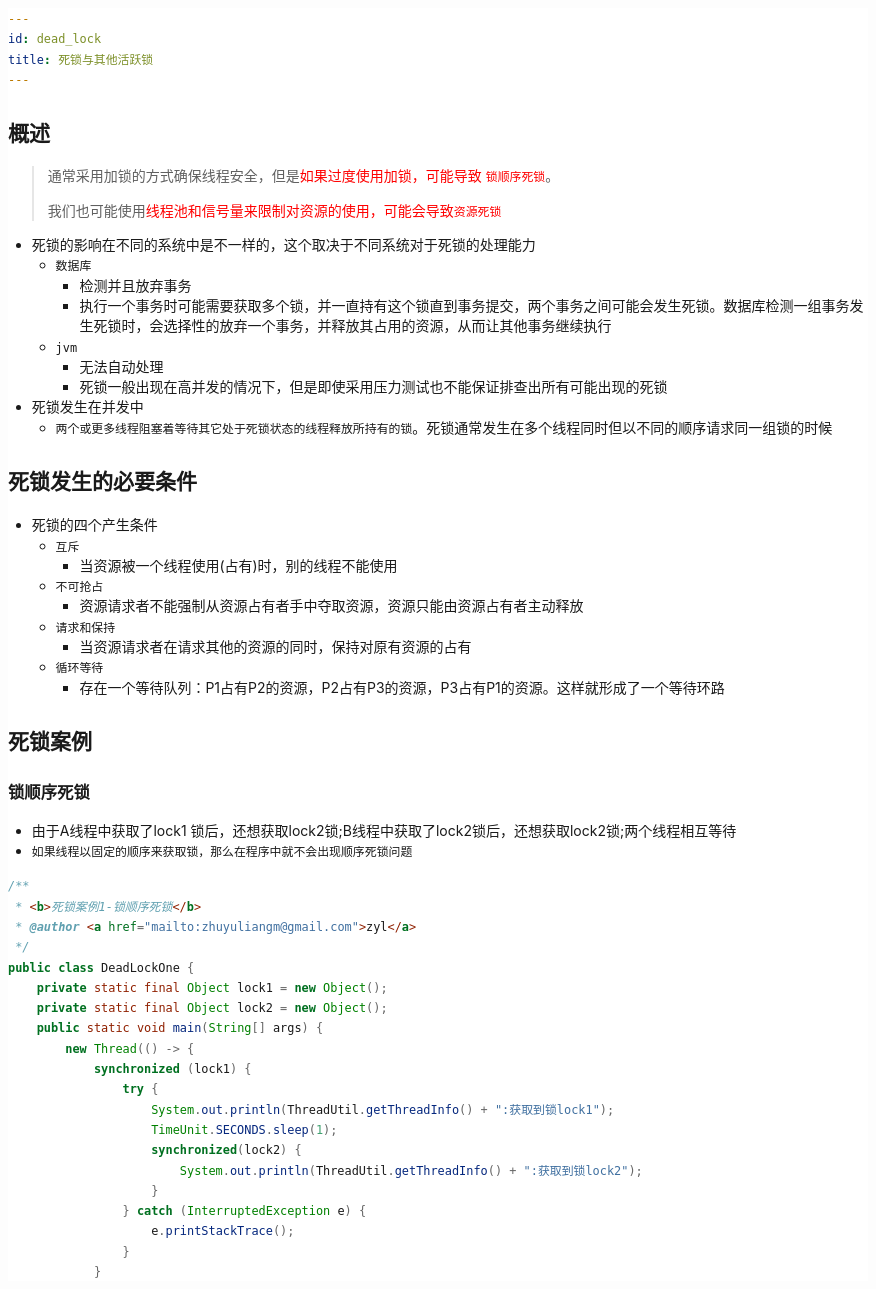 ```yaml
---
id: dead_lock
title: 死锁与其他活跃锁
---
```


## 概述

> 通常采用加锁的方式确保线程安全，但是<font color='red'>如果过度使用加锁，可能导致 `锁顺序死锁`</font>。
>
> 我们也可能使用<font color='red'>线程池和信号量来限制对资源的使用，可能会导致`资源死锁`</font> 



- 死锁的影响在不同的系统中是不一样的，这个取决于不同系统对于死锁的处理能力
  - `数据库`
    - 检测并且放弃事务
    - 执行一个事务时可能需要获取多个锁，并一直持有这个锁直到事务提交，两个事务之间可能会发生死锁。数据库检测一组事务发生死锁时，会选择性的放弃一个事务，并释放其占用的资源，从而让其他事务继续执行
  - `jvm`
    - 无法自动处理 
    - 死锁一般出现在高并发的情况下，但是即使采用压力测试也不能保证排查出所有可能出现的死锁
- 死锁发生在并发中
  - `两个或更多线程阻塞着等待其它处于死锁状态的线程释放所持有的锁`。死锁通常发生在多个线程同时但以不同的顺序请求同一组锁的时候

## 死锁发生的必要条件

- 死锁的四个产生条件
  - `互斥`
    - 当资源被一个线程使用(占有)时，别的线程不能使用
  - `不可抢占`
    - 资源请求者不能强制从资源占有者手中夺取资源，资源只能由资源占有者主动释放
  - `请求和保持`
    - 当资源请求者在请求其他的资源的同时，保持对原有资源的占有
  - `循环等待`
    - 存在一个等待队列：P1占有P2的资源，P2占有P3的资源，P3占有P1的资源。这样就形成了一个等待环路

## 死锁案例

### 锁顺序死锁

- 由于A线程中获取了lock1 锁后，还想获取lock2锁;B线程中获取了lock2锁后，还想获取lock2锁;两个线程相互等待
- `如果线程以固定的顺序来获取锁，那么在程序中就不会出现顺序死锁问题`

```java
/**
 * <b>死锁案例1-锁顺序死锁</b>
 * @author <a href="mailto:zhuyuliangm@gmail.com">zyl</a>
 */
public class DeadLockOne {
    private static final Object lock1 = new Object();
    private static final Object lock2 = new Object();
    public static void main(String[] args) {
        new Thread(() -> {
            synchronized (lock1) {
                try {
                    System.out.println(ThreadUtil.getThreadInfo() + ":获取到锁lock1");
                    TimeUnit.SECONDS.sleep(1);
                    synchronized(lock2) {
                        System.out.println(ThreadUtil.getThreadInfo() + ":获取到锁lock2");
                    }
                } catch (InterruptedException e) {
                    e.printStackTrace();
                }
            }
```